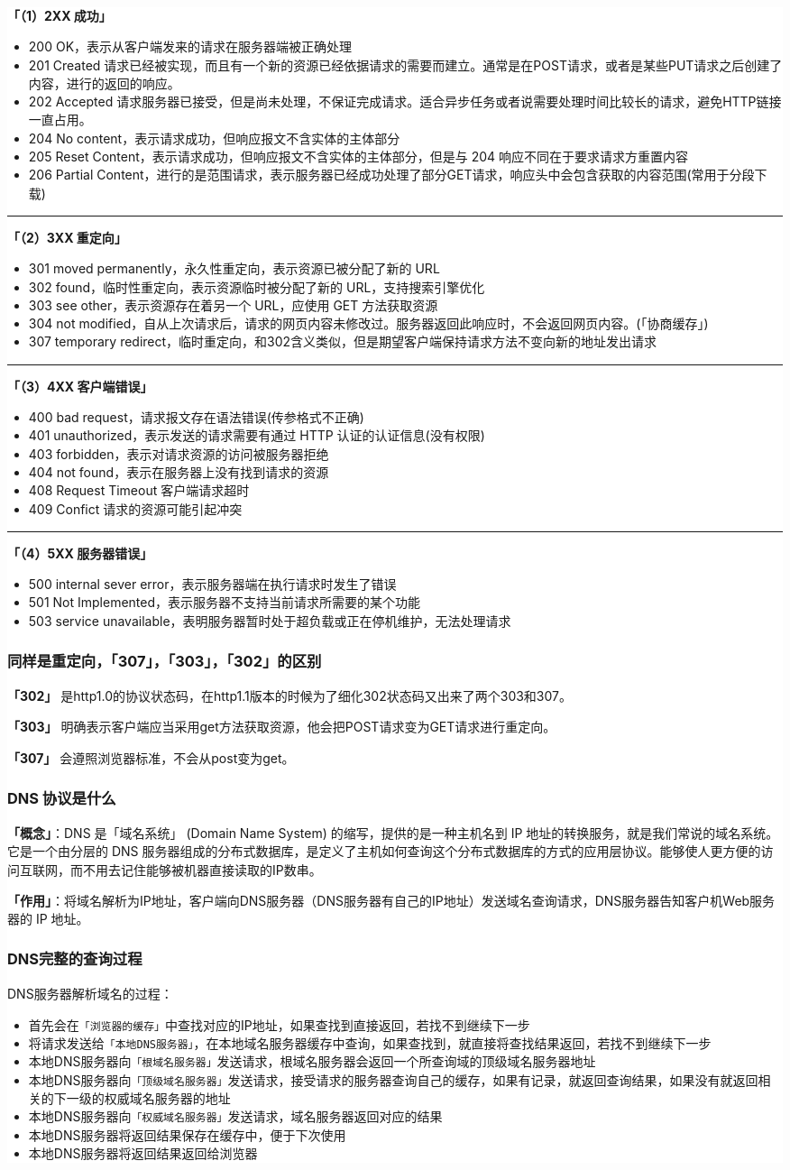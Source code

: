**「（1）2XX 成功」**
* 200 OK，表示从客户端发来的请求在服务器端被正确处理
* 201 Created 请求已经被实现，而且有一个新的资源已经依据请求的需要而建立。通常是在POST请求，或者是某些PUT请求之后创建了内容，进行的返回的响应。
* 202 Accepted 请求服务器已接受，但是尚未处理，不保证完成请求。适合异步任务或者说需要处理时间比较长的请求，避免HTTP链接一直占用。
* 204 No content，表示请求成功，但响应报文不含实体的主体部分
* 205 Reset Content，表示请求成功，但响应报文不含实体的主体部分，但是与 204 响应不同在于要求请求方重置内容
* 206 Partial Content，进行的是范围请求，表示服务器已经成功处理了部分GET请求，响应头中会包含获取的内容范围(常用于分段下载)
***

**「（2）3XX 重定向」**
* 301 moved permanently，永久性重定向，表示资源已被分配了新的 URL
* 302 found，临时性重定向，表示资源临时被分配了新的 URL，支持搜索引擎优化
* 303 see other，表示资源存在着另一个 URL，应使用 GET 方法获取资源
* 304 not modified，自从上次请求后，请求的网页内容未修改过。服务器返回此响应时，不会返回网页内容。(「协商缓存」)
* 307 temporary redirect，临时重定向，和302含义类似，但是期望客户端保持请求方法不变向新的地址发出请求
***

**「（3）4XX 客户端错误」**
* 400 bad request，请求报文存在语法错误(传参格式不正确)
* 401 unauthorized，表示发送的请求需要有通过 HTTP 认证的认证信息(没有权限)
* 403 forbidden，表示对请求资源的访问被服务器拒绝
* 404 not found，表示在服务器上没有找到请求的资源
* 408 Request Timeout 客户端请求超时
* 409 Confict 请求的资源可能引起冲突
***

**「（4）5XX 服务器错误」**
* 500 internal sever error，表示服务器端在执行请求时发生了错误
* 501 Not Implemented，表示服务器不支持当前请求所需要的某个功能
* 503 service unavailable，表明服务器暂时处于超负载或正在停机维护，无法处理请求

### 同样是重定向，「307」，「303」，「302」的区别
**「302」** 是http1.0的协议状态码，在http1.1版本的时候为了细化302状态码⼜出来了两个303和307。

**「303」** 明确表示客户端应当采⽤get⽅法获取资源，他会把POST请求变为GET请求进⾏重定向。

**「307」** 会遵照浏览器标准，不会从post变为get。

### DNS 协议是什么
**「概念」**：DNS 是「域名系统」 (Domain Name System) 的缩写，提供的是一种主机名到 IP 地址的转换服务，就是我们常说的域名系统。它是一个由分层的 DNS 服务器组成的分布式数据库，是定义了主机如何查询这个分布式数据库的方式的应用层协议。能够使人更方便的访问互联网，而不用去记住能够被机器直接读取的IP数串。

**「作用」**：将域名解析为IP地址，客户端向DNS服务器（DNS服务器有自己的IP地址）发送域名查询请求，DNS服务器告知客户机Web服务器的 IP 地址。

### DNS完整的查询过程
DNS服务器解析域名的过程：
* 首先会在`「浏览器的缓存」`中查找对应的IP地址，如果查找到直接返回，若找不到继续下一步
* 将请求发送给`「本地DNS服务器」`，在本地域名服务器缓存中查询，如果查找到，就直接将查找结果返回，若找不到继续下一步
* 本地DNS服务器向`「根域名服务器」`发送请求，根域名服务器会返回一个所查询域的顶级域名服务器地址
* 本地DNS服务器向`「顶级域名服务器」`发送请求，接受请求的服务器查询自己的缓存，如果有记录，就返回查询结果，如果没有就返回相关的下一级的权威域名服务器的地址
* 本地DNS服务器向`「权威域名服务器」`发送请求，域名服务器返回对应的结果
* 本地DNS服务器将返回结果保存在缓存中，便于下次使用
* 本地DNS服务器将返回结果返回给浏览器
